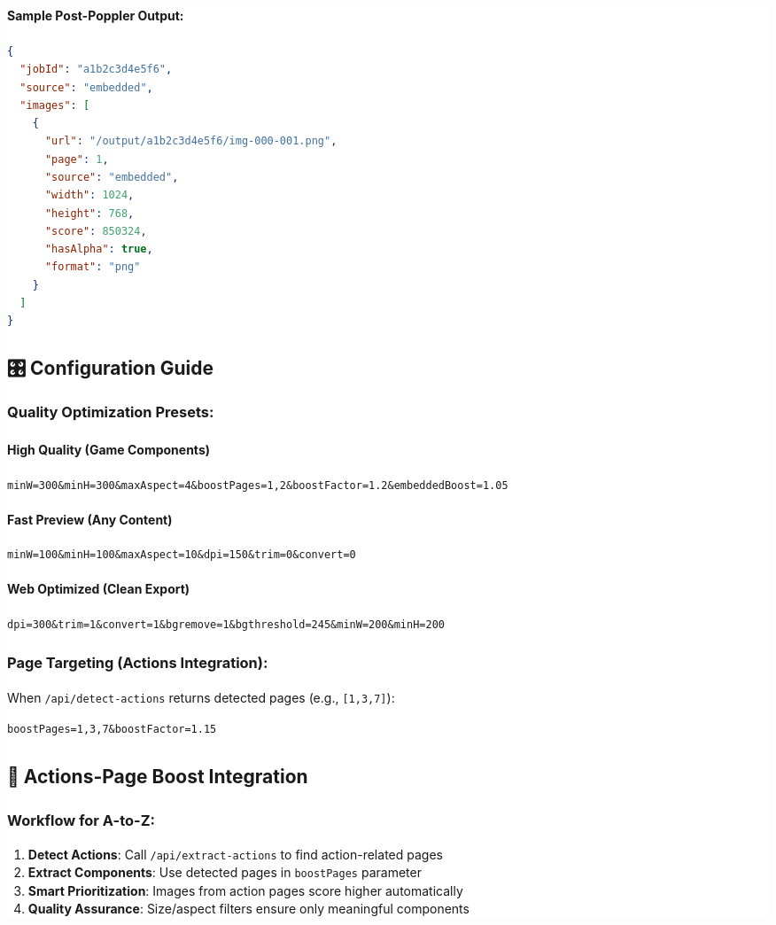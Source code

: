 #### **Sample Post-Poppler Output:**
```json
{
  "jobId": "a1b2c3d4e5f6",
  "source": "embedded",
  "images": [
    {
      "url": "/output/a1b2c3d4e5f6/img-000-001.png",
      "page": 1,
      "source": "embedded",
      "width": 1024,
      "height": 768,
      "score": 850324,
      "hasAlpha": true,
      "format": "png"
    }
  ]
}
```

## 🎛️ Configuration Guide

### **Quality Optimization Presets:**

#### **High Quality (Game Components)**
```
minW=300&minH=300&maxAspect=4&boostPages=1,2&boostFactor=1.2&embeddedBoost=1.05
```

#### **Fast Preview (Any Content)**
```
minW=100&minH=100&maxAspect=10&dpi=150&trim=0&convert=0
```

#### **Web Optimized (Clean Export)**
```
dpi=300&trim=1&convert=1&bgremove=1&bgthreshold=245&minW=200&minH=200
```

### **Page Targeting (Actions Integration):**
When `/api/detect-actions` returns detected pages (e.g., `[1,3,7]`):
```
boostPages=1,3,7&boostFactor=1.15
```

## 🔗 Actions-Page Boost Integration

### **Workflow for A-to-Z:**
1. **Detect Actions**: Call `/api/extract-actions` to find action-related pages
2. **Extract Components**: Use detected pages in `boostPages` parameter
3. **Smart Prioritization**: Images from action pages score higher automatically
4. **Quality Assurance**: Size/aspect filters ensure only meaningful components
